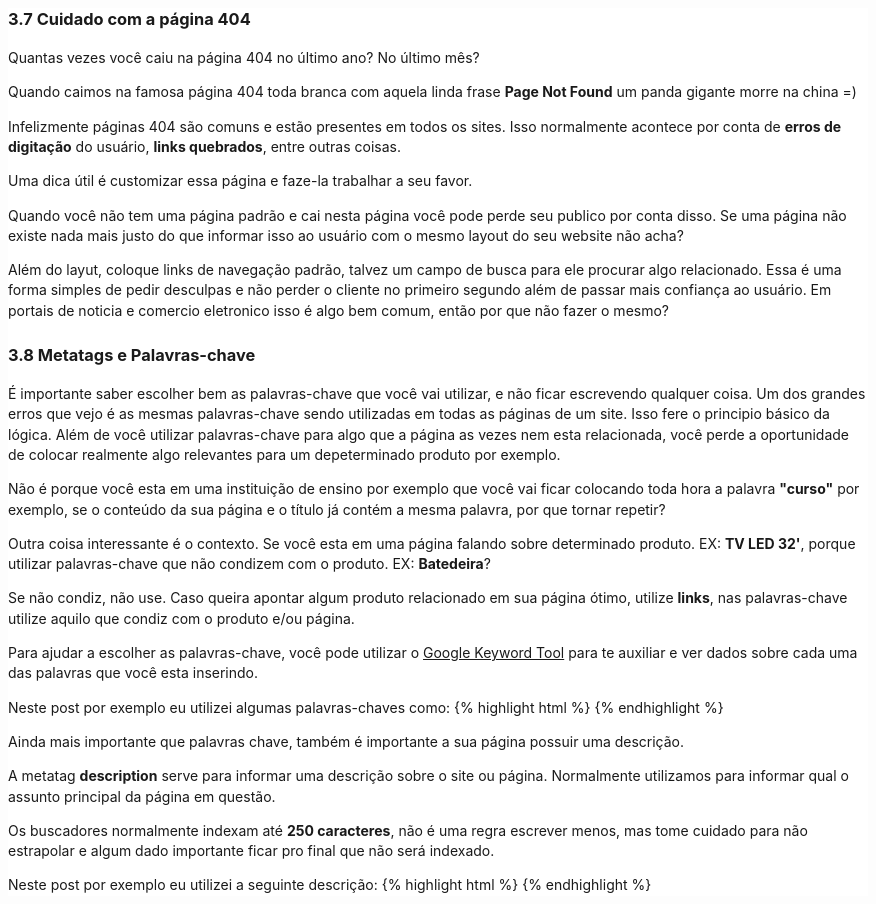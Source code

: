 ### 3.7 Cuidado com a página 404
Quantas vezes você caiu na página 404 no último ano? No último mês?

Quando caimos na famosa página 404 toda branca com aquela linda frase **Page Not Found** um panda gigante morre na china =)

Infelizmente páginas 404 são comuns e estão presentes em todos os sites. Isso normalmente acontece por conta de **erros de digitação** do usuário, **links quebrados**, entre outras coisas.

Uma dica útil é customizar essa página e faze-la trabalhar a seu favor.

Quando você não tem uma página padrão e cai nesta página você pode perde seu publico por conta disso. Se uma página não existe nada mais justo do que informar isso ao usuário com o mesmo layout do seu website não acha?

Além do layut, coloque links de navegação padrão, talvez um campo de busca para ele procurar algo relacionado. Essa é uma forma simples de pedir desculpas e não perder o cliente no primeiro segundo além de passar mais confiança ao usuário.
Em portais de noticia e comercio eletronico isso é algo bem comum, então por que não fazer o mesmo?

### 3.8 Metatags e Palavras-chave
É importante saber escolher bem as palavras-chave que você vai utilizar, e não ficar escrevendo qualquer coisa. Um dos grandes erros que vejo é as mesmas palavras-chave sendo utilizadas em todas as páginas de um site. Isso fere o principio básico da lógica. Além de você utilizar palavras-chave para algo que a página as vezes nem esta relacionada, você perde a oportunidade de colocar realmente algo relevantes para um depeterminado produto por exemplo.

Não é porque você esta em uma instituição de ensino por exemplo que você vai ficar colocando toda hora a palavra **"curso"** por exemplo, se o conteúdo da sua página e o título já contém a mesma palavra, por que tornar repetir?

Outra coisa interessante é o contexto. Se você esta em uma página falando sobre determinado produto. EX: **TV LED 32'**, porque utilizar palavras-chave que não condizem com o produto. EX: **Batedeira**?

Se não condiz, não use. Caso queira apontar algum produto relacionado em sua página ótimo, utilize **links**, nas palavras-chave utilize aquilo que condiz com o produto e/ou página.

Para ajudar a escolher as palavras-chave, você pode utilizar o [Google Keyword Tool](https://adwords.google.com/select/KeywordToolExternal) para te auxiliar e ver dados sobre cada uma das palavras que você esta inserindo.

Neste post por exemplo eu utilizei algumas palavras-chaves como:
{% highlight html %}
<meta name="keywords" content="{{page.keywords}}">
{% endhighlight %}

Ainda mais importante que palavras chave, também é importante a sua página possuir uma descrição.

A metatag **description** serve para informar uma descrição sobre o site ou página. Normalmente utilizamos para informar qual o assunto principal da página em questão.

Os buscadores normalmente indexam até **250 caracteres**, não é uma regra escrever menos, mas tome cuidado para não estrapolar e algum dado importante ficar pro final que não será indexado.

Neste post por exemplo eu utilizei a seguinte descrição:
{% highlight html %}
<meta name="description" content="{{page.resumo}}">
{% endhighlight %}
